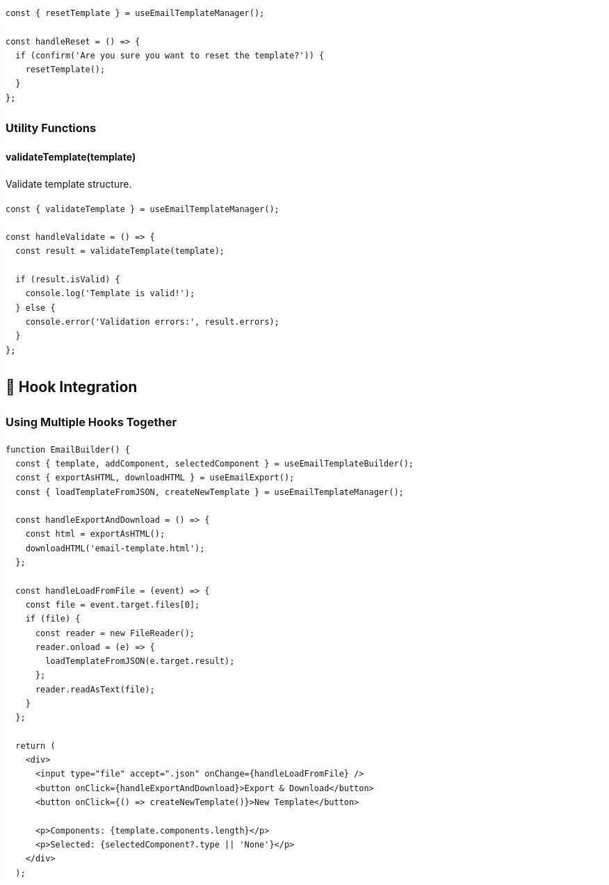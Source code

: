 ```tsx
const { resetTemplate } = useEmailTemplateManager();

const handleReset = () => {
  if (confirm('Are you sure you want to reset the template?')) {
    resetTemplate();
  }
};
```

### **Utility Functions**

#### **validateTemplate(template)**
Validate template structure.

```tsx
const { validateTemplate } = useEmailTemplateManager();

const handleValidate = () => {
  const result = validateTemplate(template);
  
  if (result.isValid) {
    console.log('Template is valid!');
  } else {
    console.error('Validation errors:', result.errors);
  }
};
```

## 🔄 Hook Integration

### **Using Multiple Hooks Together**
```tsx
function EmailBuilder() {
  const { template, addComponent, selectedComponent } = useEmailTemplateBuilder();
  const { exportAsHTML, downloadHTML } = useEmailExport();
  const { loadTemplateFromJSON, createNewTemplate } = useEmailTemplateManager();
  
  const handleExportAndDownload = () => {
    const html = exportAsHTML();
    downloadHTML('email-template.html');
  };
  
  const handleLoadFromFile = (event) => {
    const file = event.target.files[0];
    if (file) {
      const reader = new FileReader();
      reader.onload = (e) => {
        loadTemplateFromJSON(e.target.result);
      };
      reader.readAsText(file);
    }
  };
  
  return (
    <div>
      <input type="file" accept=".json" onChange={handleLoadFromFile} />
      <button onClick={handleExportAndDownload}>Export & Download</button>
      <button onClick={() => createNewTemplate()}>New Template</button>
      
      <p>Components: {template.components.length}</p>
      <p>Selected: {selectedComponent?.type || 'None'}</p>
    </div>
  );
```